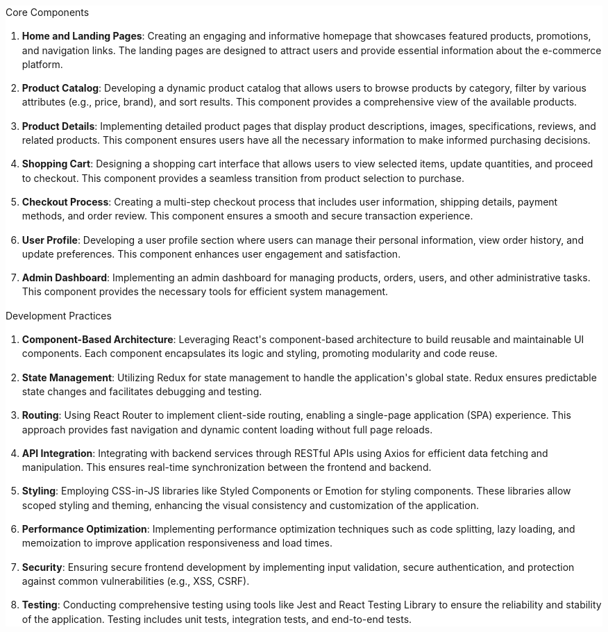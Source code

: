 Core Components

1. **Home and Landing Pages**: Creating an engaging and informative homepage that showcases featured products, promotions, and navigation links. The landing pages are designed to attract users and provide essential information about the e-commerce platform.

2. **Product Catalog**: Developing a dynamic product catalog that allows users to browse products by category, filter by various attributes (e.g., price, brand), and sort results. This component provides a comprehensive view of the available products.

3. **Product Details**: Implementing detailed product pages that display product descriptions, images, specifications, reviews, and related products. This component ensures users have all the necessary information to make informed purchasing decisions.

4. **Shopping Cart**: Designing a shopping cart interface that allows users to view selected items, update quantities, and proceed to checkout. This component provides a seamless transition from product selection to purchase.

5. **Checkout Process**: Creating a multi-step checkout process that includes user information, shipping details, payment methods, and order review. This component ensures a smooth and secure transaction experience.

6. **User Profile**: Developing a user profile section where users can manage their personal information, view order history, and update preferences. This component enhances user engagement and satisfaction.

7. **Admin Dashboard**: Implementing an admin dashboard for managing products, orders, users, and other administrative tasks. This component provides the necessary tools for efficient system management.

Development Practices

1. **Component-Based Architecture**: Leveraging React's component-based architecture to build reusable and maintainable UI components. Each component encapsulates its logic and styling, promoting modularity and code reuse.

2. **State Management**: Utilizing Redux for state management to handle the application's global state. Redux ensures predictable state changes and facilitates debugging and testing.

3. **Routing**: Using React Router to implement client-side routing, enabling a single-page application (SPA) experience. This approach provides fast navigation and dynamic content loading without full page reloads.

4. **API Integration**: Integrating with backend services through RESTful APIs using Axios for efficient data fetching and manipulation. This ensures real-time synchronization between the frontend and backend.

5. **Styling**: Employing CSS-in-JS libraries like Styled Components or Emotion for styling components. These libraries allow scoped styling and theming, enhancing the visual consistency and customization of the application.

6. **Performance Optimization**: Implementing performance optimization techniques such as code splitting, lazy loading, and memoization to improve application responsiveness and load times.

7. **Security**: Ensuring secure frontend development by implementing input validation, secure authentication, and protection against common vulnerabilities (e.g., XSS, CSRF).

8. **Testing**: Conducting comprehensive testing using tools like Jest and React Testing Library to ensure the reliability and stability of the application. Testing includes unit tests, integration tests, and end-to-end tests.
